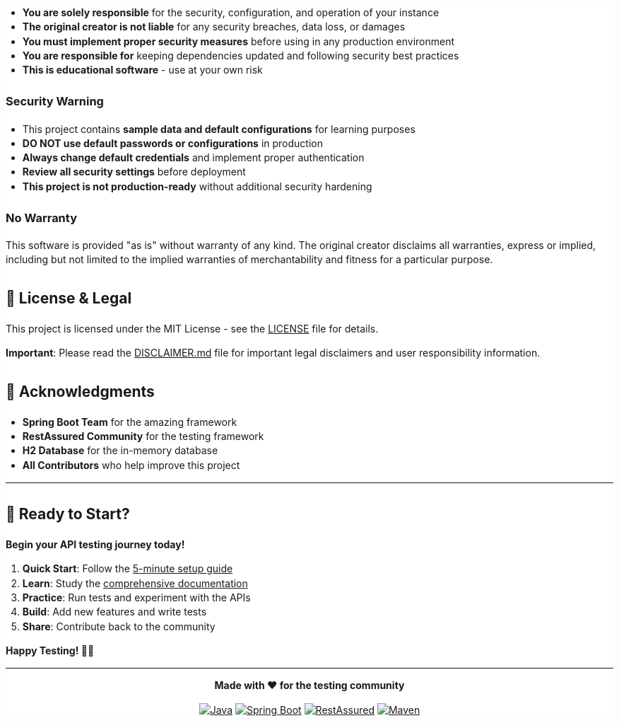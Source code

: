 - **You are solely responsible** for the security, configuration, and operation of your instance
- **The original creator is not liable** for any security breaches, data loss, or damages
- **You must implement proper security measures** before using in any production environment
- **You are responsible for** keeping dependencies updated and following security best practices
- **This is educational software** - use at your own risk

### Security Warning
- This project contains **sample data and default configurations** for learning purposes
- **DO NOT use default passwords or configurations** in production
- **Always change default credentials** and implement proper authentication
- **Review all security settings** before deployment
- **This project is not production-ready** without additional security hardening

### No Warranty
This software is provided "as is" without warranty of any kind. The original creator disclaims all warranties, express or implied, including but not limited to the implied warranties of merchantability and fitness for a particular purpose.

## 📄 License & Legal

This project is licensed under the MIT License - see the [LICENSE](LICENSE) file for details.

**Important**: Please read the [DISCLAIMER.md](DISCLAIMER.md) file for important legal disclaimers and user responsibility information.

## 🙏 Acknowledgments

- **Spring Boot Team** for the amazing framework
- **RestAssured Community** for the testing framework
- **H2 Database** for the in-memory database
- **All Contributors** who help improve this project

---

## 🎉 Ready to Start?

**Begin your API testing journey today!**

1. **Quick Start**: Follow the [5-minute setup guide](docs/quick-start.md)
2. **Learn**: Study the [comprehensive documentation](docs/README.md)
3. **Practice**: Run tests and experiment with the APIs
4. **Build**: Add new features and write tests
5. **Share**: Contribute back to the community

**Happy Testing! 🧪✨**

---

<div align="center">

**Made with ❤️ for the testing community**

[![Java](https://img.shields.io/badge/Java-17-orange.svg)](https://openjdk.java.net/)
[![Spring Boot](https://img.shields.io/badge/Spring%20Boot-3.2-green.svg)](https://spring.io/projects/spring-boot)
[![RestAssured](https://img.shields.io/badge/RestAssured-5.3-blue.svg)](https://rest-assured.io/)
[![Maven](https://img.shields.io/badge/Maven-3.6+-red.svg)](https://maven.apache.org/)

</div>
